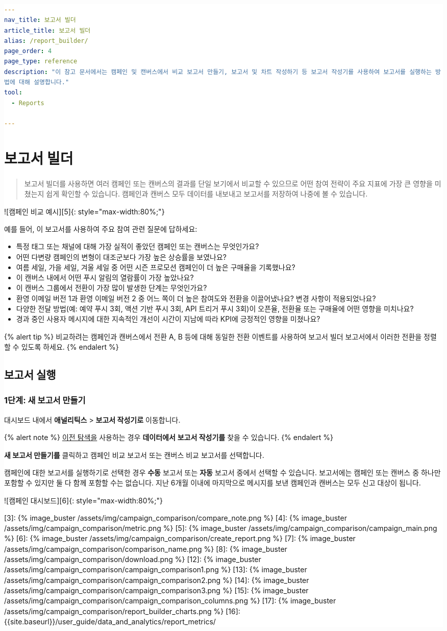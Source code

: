 ```yaml
---
nav_title: 보고서 빌더
article_title: 보고서 빌더
alias: /report_builder/
page_order: 4
page_type: reference
description: "이 참고 문서에서는 캠페인 및 캔버스에서 비교 보고서 만들기, 보고서 및 차트 작성하기 등 보고서 작성기를 사용하여 보고서를 실행하는 방법에 대해 설명합니다."
tool: 
  - Reports

---
```


# 보고서 빌더

> 보고서 빌더를 사용하면 여러 캠페인 또는 캔버스의 결과를 단일 보기에서 비교할 수 있으므로 어떤 참여 전략이 주요 지표에 가장 큰 영향을 미쳤는지 쉽게 확인할 수 있습니다. 캠페인과 캔버스 모두 데이터를 내보내고 보고서를 저장하여 나중에 볼 수 있습니다.

![캠페인 비교 예시][5]{: style="max-width:80%;"}

예를 들어, 이 보고서를 사용하여 주요 참여 관련 질문에 답하세요:

- 특정 태그 또는 채널에 대해 가장 실적이 좋았던 캠페인 또는 캔버스는 무엇인가요?
- 어떤 다변량 캠페인의 변형이 대조군보다 가장 높은 상승률을 보였나요?  
- 여름 세일, 가을 세일, 겨울 세일 중 어떤 시즌 프로모션 캠페인이 더 높은 구매율을 기록했나요?
- 이 캔버스 내에서 어떤 푸시 알림의 열람률이 가장 높았나요?
- 이 캔버스 그룹에서 전환이 가장 많이 발생한 단계는 무엇인가요?
- 환영 이메일 버전 1과 환영 이메일 버전 2 중 어느 쪽이 더 높은 참여도와 전환을 이끌어냈나요? 변경 사항이 적용되었나요?
- 다양한 전달 방법(예: 예약 푸시 3회, 액션 기반 푸시 3회, API 트리거 푸시 3회)이 오픈율, 전환율 또는 구매율에 어떤 영향을 미치나요?
- 경과 중인 사용자 메시지에 대한 지속적인 개선이 시간이 지남에 따라 KPI에 긍정적인 영향을 미쳤나요?

{% alert tip %}
비교하려는 캠페인과 캔버스에서 전환 A, B 등에 대해 동일한 전환 이벤트를 사용하여 보고서 빌더 보고서에서 이러한 전환을 정렬할 수 있도록 하세요.
{% endalert %}

## 보고서 실행

### 1단계: 새 보고서 만들기

대시보드 내에서 **애널리틱스** > **보고서 작성기로** 이동합니다.

{% alert note %}
[이전 탐색을]({{site.baseurl}}/navigation) 사용하는 경우 **데이터에서** **보고서 작성기를** 찾을 수 있습니다.
{% endalert %}

**새 보고서 만들기를** 클릭하고 캠페인 비교 보고서 또는 캔버스 비교 보고서를 선택합니다.

캠페인에 대한 보고서를 실행하기로 선택한 경우 **수동** 보고서 또는 **자동** 보고서 중에서 선택할 수 있습니다. 보고서에는 캠페인 또는 캔버스 중 하나만 포함할 수 있지만 둘 다 함께 포함할 수는 없습니다. 지난 6개월 이내에 마지막으로 메시지를 보낸 캠페인과 캔버스는 모두 신고 대상이 됩니다.

![캠페인 대시보드][6]{: style="max-width:80%;"}


[3]: {% image_buster /assets/img/campaign_comparison/compare_note.png %}
[4]: {% image_buster /assets/img/campaign_comparison/metric.png %}
[5]: {% image_buster /assets/img/campaign_comparison/campaign_main.png %}
[6]: {% image_buster /assets/img/campaign_comparison/create_report.png %}
[7]: {% image_buster /assets/img/campaign_comparison/comparison_name.png %}
[8]: {% image_buster /assets/img/campaign_comparison/download.png %}
[12]: {% image_buster /assets/img/campaign_comparison/campaign_comparison1.png %}
[13]: {% image_buster /assets/img/campaign_comparison/campaign_comparison2.png %}
[14]: {% image_buster /assets/img/campaign_comparison/campaign_comparison3.png %}
[15]: {% image_buster /assets/img/campaign_comparison/campaign_comparison_columns.png %}
[17]: {% image_buster /assets/img/campaign_comparison/report_builder_charts.png %}
[16]: {{site.baseurl}}/user_guide/data_and_analytics/report_metrics/